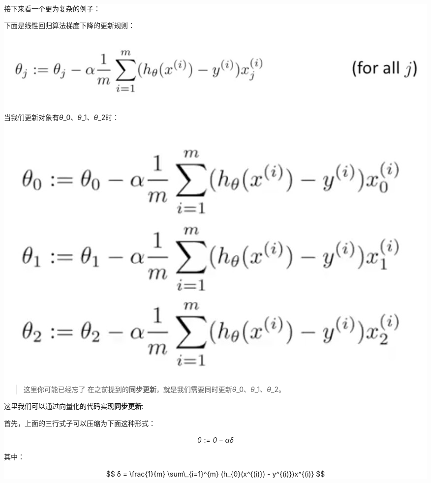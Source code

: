 接下来看一个更为复杂的例子：

下面是线性回归算法梯度下降的更新规则：

![](/img/16_08_13/022.png)

当我们更新对象有$\theta\_{0}$、$\theta\_{1}$、$\theta\_{2}$时：

![](/img/16_08_13/023.png)

> 这里你可能已经忘了 在之前提到的**同步更新**，就是我们需要同时更新$\theta\_{0}$、$\theta\_{1}$、$\theta\_{2}$。

这里我们可以通过向量化的代码实现**同步更新**:

首先，上面的三行式子可以压缩为下面这种形式：

$$
\theta := \theta - αδ
$$

其中：

$$
δ = 
\frac{1}{m}
\sum\_{i=1}^{m}
(h_{θ}(x^{(i)}) - y^{(i)})x^{(i)}
$$
